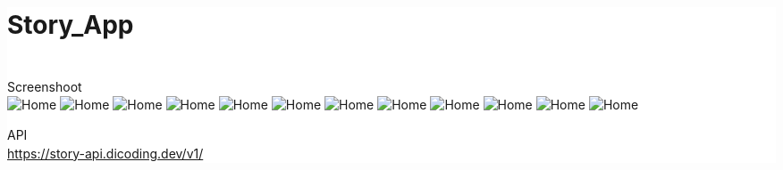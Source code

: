 # Story_App

<br />
Screenshoot
<br />
<img src="https://github.com/MTegarPamungkas/Story_App/assets/43881782/599c1c1d-f6d2-4669-8352-927ba1c56417" width="400" alt="Home">
<img src="https://github.com/MTegarPamungkas/Story_App/assets/43881782/f27ac43f-d96f-48ff-a1e9-96173fd3615d" width="400" alt="Home">
<img src="https://github.com/MTegarPamungkas/Story_App/assets/43881782/1180126c-e406-4bda-8f3d-eccbb5c6397a" width="400" alt="Home">
<img src="https://github.com/MTegarPamungkas/Story_App/assets/43881782/44dbb8ae-2652-4fb3-bf29-c2ee0302287f" width="400" alt="Home">
<img src="https://github.com/MTegarPamungkas/Story_App/assets/43881782/46b540c7-133d-4e97-a9fd-c80232efaff3" width="400" alt="Home">
<img src="https://github.com/MTegarPamungkas/Story_App/assets/43881782/e6fcc075-823a-4707-aacf-9ba054b023a0" width="400" alt="Home">

<img src="https://github.com/MTegarPamungkas/Story_App/assets/43881782/89d1aa61-9570-4e5d-b6f2-8b777fa69002" width="400" alt="Home">
<img src="https://github.com/MTegarPamungkas/Story_App/assets/43881782/a3fb92f1-4e59-4580-85e4-d792bbea8575" width="400" alt="Home">
<img src="https://github.com/MTegarPamungkas/Story_App/assets/43881782/91fd4368-8461-475d-b3c3-5b291b0dfabb" width="400" alt="Home">
<img src="https://github.com/MTegarPamungkas/Story_App/assets/43881782/795d2bc7-fd39-4ef5-8e96-13768f81b0af" width="400" alt="Home">
<img src="https://github.com/MTegarPamungkas/Story_App/assets/43881782/bda19749-59bf-4154-af94-eae7bdaeeddb" width="400" alt="Home">
<img src="https://github.com/MTegarPamungkas/Story_App/assets/43881782/e6fcc075-823a-4707-aacf-9ba054b023a0" width="400" alt="Home">

API <br />
https://story-api.dicoding.dev/v1/  <br />


